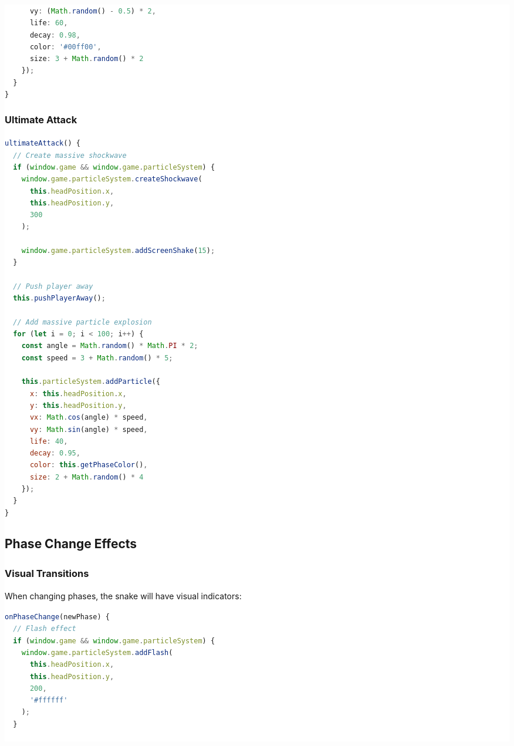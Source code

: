 ```javascript
      vy: (Math.random() - 0.5) * 2,
      life: 60,
      decay: 0.98,
      color: '#00ff00',
      size: 3 + Math.random() * 2
    });
  }
}
```

### Ultimate Attack
```javascript
ultimateAttack() {
  // Create massive shockwave
  if (window.game && window.game.particleSystem) {
    window.game.particleSystem.createShockwave(
      this.headPosition.x,
      this.headPosition.y,
      300
    );
    
    window.game.particleSystem.addScreenShake(15);
  }
  
  // Push player away
  this.pushPlayerAway();
  
  // Add massive particle explosion
  for (let i = 0; i < 100; i++) {
    const angle = Math.random() * Math.PI * 2;
    const speed = 3 + Math.random() * 5;
    
    this.particleSystem.addParticle({
      x: this.headPosition.x,
      y: this.headPosition.y,
      vx: Math.cos(angle) * speed,
      vy: Math.sin(angle) * speed,
      life: 40,
      decay: 0.95,
      color: this.getPhaseColor(),
      size: 2 + Math.random() * 4
    });
  }
}
```

## Phase Change Effects

### Visual Transitions
When changing phases, the snake will have visual indicators:
```javascript
onPhaseChange(newPhase) {
  // Flash effect
  if (window.game && window.game.particleSystem) {
    window.game.particleSystem.addFlash(
      this.headPosition.x,
      this.headPosition.y,
      200,
      '#ffffff'
    );
  }
  
```